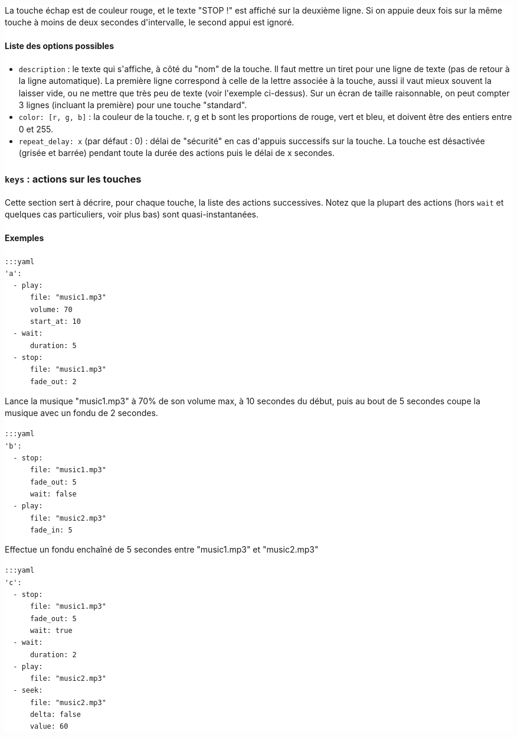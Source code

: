 La touche échap est de couleur rouge, et le texte "STOP !" est affiché sur la
deuxième ligne. Si on appuie deux fois sur la même touche à moins de deux
secondes d'intervalle, le second appui est ignoré.

#### Liste des options possibles
- `description` : le texte qui s'affiche, à côté du "nom" de la touche. Il faut
  mettre un tiret pour une ligne de texte (pas de retour à la ligne
  automatique). La première ligne correspond à celle de la lettre associée à la
  touche, aussi il vaut mieux souvent la laisser vide, ou ne mettre que très peu
  de texte (voir l'exemple ci-dessus). Sur un écran de taille raisonnable, on
  peut compter 3 lignes (incluant la première) pour une touche "standard".
- `color: [r, g, b]` : la couleur de la touche. r, g et b sont les proportions
  de rouge, vert et bleu, et doivent être des entiers entre 0 et 255.
- `repeat_delay: x` (par défaut : 0) : délai de "sécurité" en cas d'appuis
  successifs sur la touche. La touche est désactivée (grisée et barrée) pendant
  toute la durée des actions puis le délai de x secondes.

### `keys` : actions sur les touches

Cette section sert à décrire, pour chaque touche, la liste des actions
successives. Notez que la plupart des actions (hors `wait` et quelques cas
particuliers, voir plus bas) sont quasi-instantanées.


#### Exemples

    :::yaml
    'a':
      - play: 
          file: "music1.mp3"
          volume: 70
          start_at: 10
      - wait:
          duration: 5
      - stop:
          file: "music1.mp3"
          fade_out: 2

Lance la musique "music1.mp3" à 70% de son volume max, à 10 secondes du début,
puis au bout de 5 secondes coupe la musique avec un fondu de 2 secondes.

    :::yaml
    'b':
      - stop: 
          file: "music1.mp3"
          fade_out: 5
          wait: false
      - play:
          file: "music2.mp3"
          fade_in: 5

Effectue un fondu enchaîné de 5 secondes entre "music1.mp3" et "music2.mp3"

    :::yaml
    'c':
      - stop: 
          file: "music1.mp3"
          fade_out: 5
          wait: true
      - wait:
          duration: 2
      - play:
          file: "music2.mp3"
      - seek:
          file: "music2.mp3"
          delta: false
          value: 60